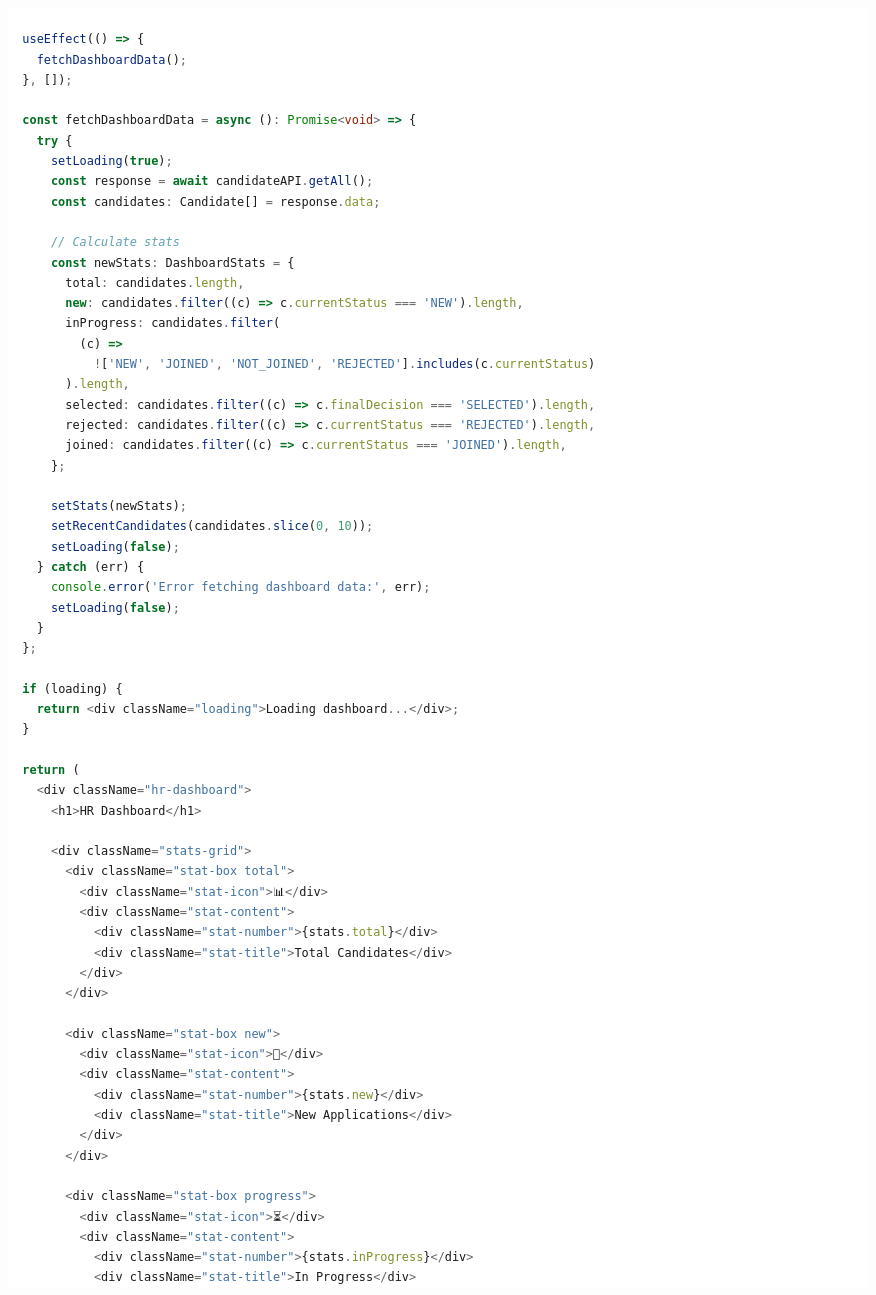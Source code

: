 ```typescript

  useEffect(() => {
    fetchDashboardData();
  }, []);

  const fetchDashboardData = async (): Promise<void> => {
    try {
      setLoading(true);
      const response = await candidateAPI.getAll();
      const candidates: Candidate[] = response.data;

      // Calculate stats
      const newStats: DashboardStats = {
        total: candidates.length,
        new: candidates.filter((c) => c.currentStatus === 'NEW').length,
        inProgress: candidates.filter(
          (c) =>
            !['NEW', 'JOINED', 'NOT_JOINED', 'REJECTED'].includes(c.currentStatus)
        ).length,
        selected: candidates.filter((c) => c.finalDecision === 'SELECTED').length,
        rejected: candidates.filter((c) => c.currentStatus === 'REJECTED').length,
        joined: candidates.filter((c) => c.currentStatus === 'JOINED').length,
      };

      setStats(newStats);
      setRecentCandidates(candidates.slice(0, 10));
      setLoading(false);
    } catch (err) {
      console.error('Error fetching dashboard data:', err);
      setLoading(false);
    }
  };

  if (loading) {
    return <div className="loading">Loading dashboard...</div>;
  }

  return (
    <div className="hr-dashboard">
      <h1>HR Dashboard</h1>

      <div className="stats-grid">
        <div className="stat-box total">
          <div className="stat-icon">📊</div>
          <div className="stat-content">
            <div className="stat-number">{stats.total}</div>
            <div className="stat-title">Total Candidates</div>
          </div>
        </div>

        <div className="stat-box new">
          <div className="stat-icon">📝</div>
          <div className="stat-content">
            <div className="stat-number">{stats.new}</div>
            <div className="stat-title">New Applications</div>
          </div>
        </div>

        <div className="stat-box progress">
          <div className="stat-icon">⏳</div>
          <div className="stat-content">
            <div className="stat-number">{stats.inProgress}</div>
            <div className="stat-title">In Progress</div>
```